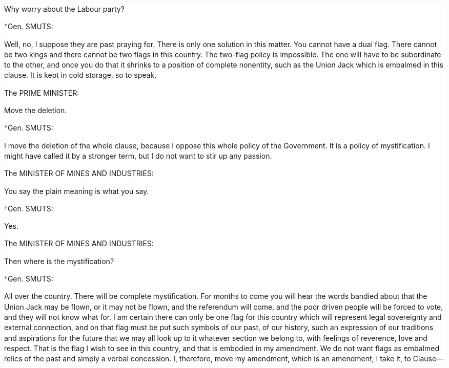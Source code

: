 <p>Why worry about the Labour party?</p>

</speech>

<speech by="#smuts">

<from>&#x2020;Gen. <person refersTo="hansard_za">SMUTS</person>:</from>

<p>Well, no, I suppose they are past praying for. There is only one solution in this matter. You cannot have a dual flag. There cannot be two kings and there cannot be two flags in this country. The two-flag policy is impossible. The one will have to be subordinate to the other, and once you do that it shrinks to a position of complete nonentity, such as the Union Jack which is embalmed in this clause. It is kept in cold storage, so to speak.</p>

</speech>

<speech by="#prime_minister">

<from>The <person refersTo="hansard_za">PRIME MINISTER</person>:</from>

<p>Move the deletion.</p>

</speech>

<speech by="#smuts">

<from>&#x2020;Gen. <person refersTo="hansard_za">SMUTS</person>:</from>

<p>I move the deletion of the whole clause, because I oppose this whole policy of the Government. It is a policy of mystification. I might have called it by a stronger term, but I do not want to stir up any passion.</p>

</speech>

<speech by="#minister_of_mines_and_industries">

<from>The <person refersTo="hansard_za">MINISTER OF MINES AND INDUSTRIES</person>:</from>

<p>You say the plain meaning is what you say.</p>

</speech>

<speech by="#smuts">

<from>&#x2020;Gen. <person refersTo="hansard_za">SMUTS</person>:</from>

<p>Yes.</p>

</speech>

<speech by="#minister_of_mines_and_industries">

<from>The <person refersTo="hansard_za">MINISTER OF MINES AND INDUSTRIES</person>:</from>

<p>Then where is the mystification?</p>

</speech>

<speech by="#smuts">

<from>&#x2020;Gen. <person refersTo="hansard_za">SMUTS</person>:</from>

<p>All over the country. There will be complete mystification. For months to come you will hear the words bandied about that the Union Jack may be flown, or it may not be flown, and the referendum will come, and the poor driven people will be forced to vote, and they will not know what for. I am certain there can only be one flag for this country which will represent legal sovereignty and external connection, and on that flag must be put such symbols of our past, of our history, such an expression of our traditions and aspirations for the future that we may all look up to it whatever section we belong to, with feelings of reverence, love and respect. That is the flag I wish to see in this country, and that is embodied in my amendment. We do not want flags as embalmed relics of the past and simply a verbal concession. I, therefore, move my amendment, which is an amendment, I take it, to Clause&#x2014;</p>
